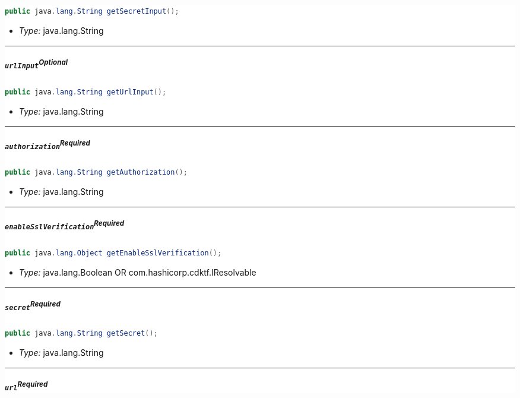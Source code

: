 ```java
public java.lang.String getSecretInput();
```

- *Type:* java.lang.String

---

##### `urlInput`<sup>Optional</sup> <a name="urlInput" id="@cdktf/provider-databricks.mlflowWebhook.MlflowWebhookHttpUrlSpecOutputReference.property.urlInput"></a>

```java
public java.lang.String getUrlInput();
```

- *Type:* java.lang.String

---

##### `authorization`<sup>Required</sup> <a name="authorization" id="@cdktf/provider-databricks.mlflowWebhook.MlflowWebhookHttpUrlSpecOutputReference.property.authorization"></a>

```java
public java.lang.String getAuthorization();
```

- *Type:* java.lang.String

---

##### `enableSslVerification`<sup>Required</sup> <a name="enableSslVerification" id="@cdktf/provider-databricks.mlflowWebhook.MlflowWebhookHttpUrlSpecOutputReference.property.enableSslVerification"></a>

```java
public java.lang.Object getEnableSslVerification();
```

- *Type:* java.lang.Boolean OR com.hashicorp.cdktf.IResolvable

---

##### `secret`<sup>Required</sup> <a name="secret" id="@cdktf/provider-databricks.mlflowWebhook.MlflowWebhookHttpUrlSpecOutputReference.property.secret"></a>

```java
public java.lang.String getSecret();
```

- *Type:* java.lang.String

---

##### `url`<sup>Required</sup> <a name="url" id="@cdktf/provider-databricks.mlflowWebhook.MlflowWebhookHttpUrlSpecOutputReference.property.url"></a>
